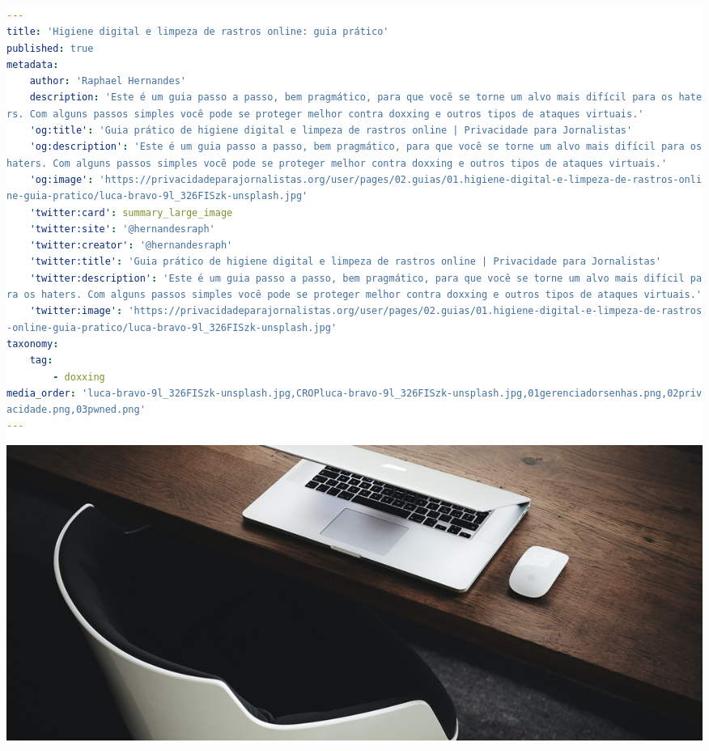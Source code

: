 ```yaml
---
title: 'Higiene digital e limpeza de rastros online: guia prático'
published: true
metadata:
    author: 'Raphael Hernandes'
    description: 'Este é um guia passo a passo, bem pragmático, para que você se torne um alvo mais difícil para os haters. Com alguns passos simples você pode se proteger melhor contra doxxing e outros tipos de ataques virtuais.'
    'og:title': 'Guia prático de higiene digital e limpeza de rastros online | Privacidade para Jornalistas'
    'og:description': 'Este é um guia passo a passo, bem pragmático, para que você se torne um alvo mais difícil para os haters. Com alguns passos simples você pode se proteger melhor contra doxxing e outros tipos de ataques virtuais.'
    'og:image': 'https://privacidadeparajornalistas.org/user/pages/02.guias/01.higiene-digital-e-limpeza-de-rastros-online-guia-pratico/luca-bravo-9l_326FISzk-unsplash.jpg'
    'twitter:card': summary_large_image
    'twitter:site': '@hernandesraph'
    'twitter:creator': '@hernandesraph'
    'twitter:title': 'Guia prático de higiene digital e limpeza de rastros online | Privacidade para Jornalistas'
    'twitter:description': 'Este é um guia passo a passo, bem pragmático, para que você se torne um alvo mais difícil para os haters. Com alguns passos simples você pode se proteger melhor contra doxxing e outros tipos de ataques virtuais.'
    'twitter:image': 'https://privacidadeparajornalistas.org/user/pages/02.guias/01.higiene-digital-e-limpeza-de-rastros-online-guia-pratico/luca-bravo-9l_326FISzk-unsplash.jpg'
taxonomy:
    tag:
        - doxxing
media_order: 'luca-bravo-9l_326FISzk-unsplash.jpg,CROPluca-bravo-9l_326FISzk-unsplash.jpg,01gerenciadorsenhas.png,02privacidade.png,03pwned.png'
---
```


![](CROPluca-bravo-9l_326FISzk-unsplash.jpg)
